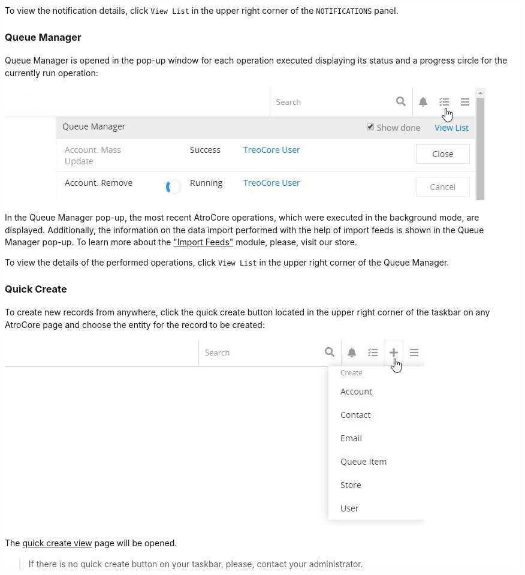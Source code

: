 To view the notification details, click `View List` in the upper right corner of the `NOTIFICATIONS` panel.

### Queue Manager

Queue Manager is opened in the pop-up window for each operation executed displaying its status and a progress circle for the currently run operation:

![Queue Manager](../../_assets/user-guide/user-interface/queue-manager.jpg)

In the Queue Manager pop-up, the most recent AtroCore operations, which were executed in the background mode, are displayed. Additionally, the information on the data import performed with the help of import feeds is shown in the Queue Manager pop-up. To learn more about the ["Import Feeds"](https://atropim.com/store/import-feeds) module, please, visit our store.

To view the details of the performed operations, click `View List` in the upper right corner of the Queue Manager.

### Quick Create

To create new records from anywhere, click the quick create button located in the upper right corner of the taskbar on any AtroCore page and choose the entity for the record to be created:

![Quick Create](../../_assets/user-guide/user-interface/quick-create.jpg)

The [quick create view](./views-and-panels-core.md#quick-create-view) page will be opened.

> If there is no quick create button on your taskbar, please, contact your administrator.

